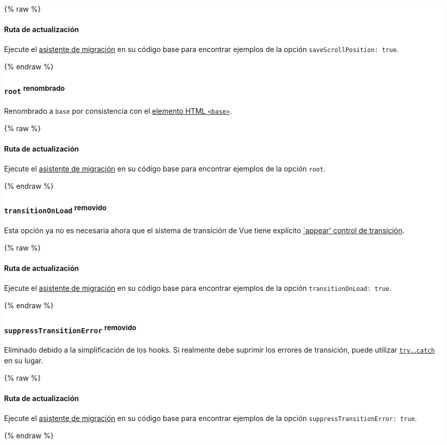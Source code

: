 {% raw %}
<div class="upgrade-path">
  <h4>Ruta de actualización</h4>
  <p>
    Ejecute el <a href="https://github.com/vuejs/vue-migration-helper">asistente de migración</a> en su código base para encontrar ejemplos de la opción <code>saveScrollPosition: true</code>.
  </p>
</div>
{% endraw %}

### `root` <sup>renombrado</sup>

Renombrado a `base` por consistencia con el [elemento HTML `<base>`](https://developer.mozilla.org/en-US/docs/Web/HTML/Element/base).

{% raw %}
<div class="upgrade-path">
  <h4>Ruta de actualización</h4>
  <p>
    Ejecute el <a href="https://github.com/vuejs/vue-migration-helper">asistente de migración</a> en su código base para encontrar ejemplos de la opción <code>root</code>.
  </p>
</div>
{% endraw %}

### `transitionOnLoad` <sup>removido</sup>

Esta opción ya no es necesaria ahora que el sistema de transición de Vue tiene explícito [`appear' control de transición](transitions.html#Transitions-on-Initial-Render).

{% raw %}
<div class="upgrade-path">
  <h4>Ruta de actualización</h4>
  <p>
    Ejecute el <a href="https://github.com/vuejs/vue-migration-helper">asistente de migración</a> en su código base para encontrar ejemplos de la opción <code>transitionOnLoad: true</code>.
  </p>
</div>
{% endraw %}

### `suppressTransitionError` <sup>removido</sup>

Eliminado debido a la simplificación de los hooks. Si realmente debe suprimir los errores de transición, puede utilizar [`try`...`catch`](https://developer.mozilla.org/en-US/docs/Web/JavaScript/Reference/Statements/try...catch) en su lugar.

{% raw %}
<div class="upgrade-path">
  <h4>Ruta de actualización</h4>
  <p>
    Ejecute el <a href="https://github.com/vuejs/vue-migration-helper">asistente de migración</a> en su código base para encontrar ejemplos de la opción <code>suppressTransitionError: true</code>.
  </p>
</div>
{% endraw %}
